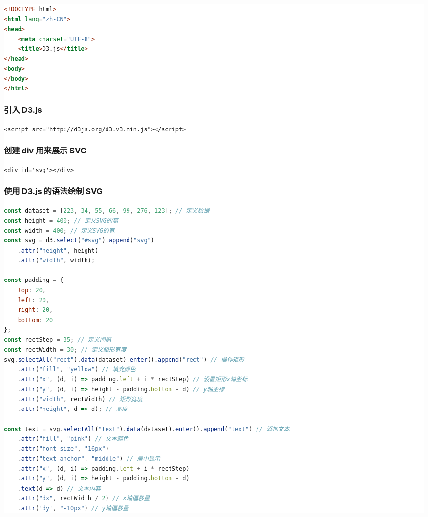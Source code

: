 ```html
<!DOCTYPE html>
<html lang="zh-CN">
<head>
    <meta charset="UTF-8">
    <title>D3.js</title>
</head>
<body>
</body>
</html>
```
### 引入 D3.js
`<script src="http://d3js.org/d3.v3.min.js"></script>`
### 创建 div 用来展示 SVG
`<div id='svg'></div>`
### 使用 D3.js 的语法绘制 SVG
```javascript
const dataset = [223, 34, 55, 66, 99, 276, 123]; // 定义数据
const height = 400; // 定义SVG的高
const width = 400; // 定义SVG的宽
const svg = d3.select("#svg").append("svg")
    .attr("height", height)
    .attr("width", width);

const padding = {
    top: 20,
    left: 20,
    right: 20,
    bottom: 20
};
const rectStep = 35; // 定义间隔
const rectWidth = 30; // 定义矩形宽度
svg.selectAll("rect").data(dataset).enter().append("rect") // 操作矩形
    .attr("fill", "yellow") // 填充颜色
    .attr("x", (d, i) => padding.left + i * rectStep) // 设置矩形x轴坐标
    .attr("y", (d, i) => height - padding.bottom - d) // y轴坐标
    .attr("width", rectWidth) // 矩形宽度
    .attr("height", d => d); // 高度

const text = svg.selectAll("text").data(dataset).enter().append("text") // 添加文本
    .attr("fill", "pink") // 文本颜色
    .attr("font-size", "16px")
    .attr("text-anchor", "middle") // 居中显示
    .attr("x", (d, i) => padding.left + i * rectStep)
    .attr("y", (d, i) => height - padding.bottom - d)
    .text(d => d) // 文本内容
    .attr("dx", rectWidth / 2) // x轴偏移量
    .attr('dy', "-10px") // y轴偏移量
```
